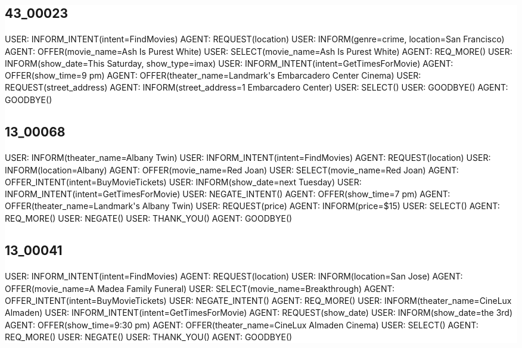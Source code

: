 ## 43_00023
USER: INFORM_INTENT(intent=FindMovies)
AGENT: REQUEST(location)
USER: INFORM(genre=crime, location=San Francisco)
AGENT: OFFER(movie_name=Ash Is Purest White)
USER: SELECT(movie_name=Ash Is Purest White)
AGENT: REQ_MORE()
USER: INFORM(show_date=This Saturday, show_type=imax)
USER: INFORM_INTENT(intent=GetTimesForMovie)
AGENT: OFFER(show_time=9 pm)
AGENT: OFFER(theater_name=Landmark's Embarcadero Center Cinema)
USER: REQUEST(street_address)
AGENT: INFORM(street_address=1 Embarcadero Center)
USER: SELECT()
USER: GOODBYE()
AGENT: GOODBYE()

## 13_00068
USER: INFORM(theater_name=Albany Twin)
USER: INFORM_INTENT(intent=FindMovies)
AGENT: REQUEST(location)
USER: INFORM(location=Albany)
AGENT: OFFER(movie_name=Red Joan)
USER: SELECT(movie_name=Red Joan)
AGENT: OFFER_INTENT(intent=BuyMovieTickets)
USER: INFORM(show_date=next Tuesday)
USER: INFORM_INTENT(intent=GetTimesForMovie)
USER: NEGATE_INTENT()
AGENT: OFFER(show_time=7 pm)
AGENT: OFFER(theater_name=Landmark's Albany Twin)
USER: REQUEST(price)
AGENT: INFORM(price=$15)
USER: SELECT()
AGENT: REQ_MORE()
USER: NEGATE()
USER: THANK_YOU()
AGENT: GOODBYE()

## 13_00041
USER: INFORM_INTENT(intent=FindMovies)
AGENT: REQUEST(location)
USER: INFORM(location=San Jose)
AGENT: OFFER(movie_name=A Madea Family Funeral)
USER: SELECT(movie_name=Breakthrough)
AGENT: OFFER_INTENT(intent=BuyMovieTickets)
USER: NEGATE_INTENT()
AGENT: REQ_MORE()
USER: INFORM(theater_name=CineLux Almaden)
USER: INFORM_INTENT(intent=GetTimesForMovie)
AGENT: REQUEST(show_date)
USER: INFORM(show_date=the 3rd)
AGENT: OFFER(show_time=9:30 pm)
AGENT: OFFER(theater_name=CineLux Almaden Cinema)
USER: SELECT()
AGENT: REQ_MORE()
USER: NEGATE()
USER: THANK_YOU()
AGENT: GOODBYE()
